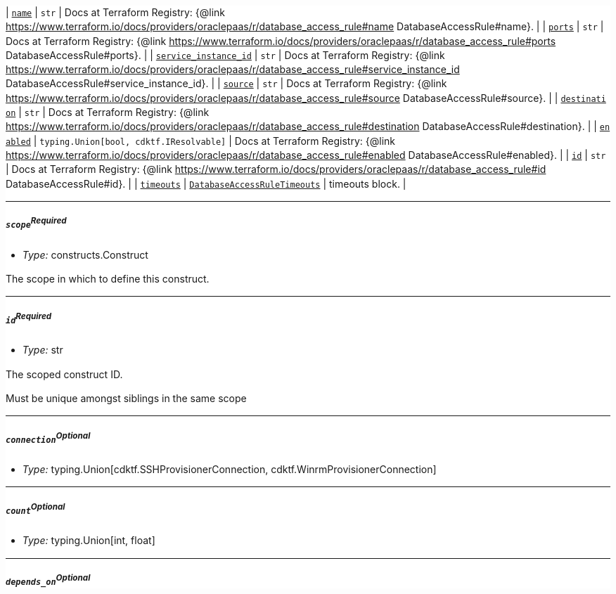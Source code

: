 | <code><a href="#@cdktf/provider-oraclepaas.databaseAccessRule.DatabaseAccessRule.Initializer.parameter.name">name</a></code> | <code>str</code> | Docs at Terraform Registry: {@link https://www.terraform.io/docs/providers/oraclepaas/r/database_access_rule#name DatabaseAccessRule#name}. |
| <code><a href="#@cdktf/provider-oraclepaas.databaseAccessRule.DatabaseAccessRule.Initializer.parameter.ports">ports</a></code> | <code>str</code> | Docs at Terraform Registry: {@link https://www.terraform.io/docs/providers/oraclepaas/r/database_access_rule#ports DatabaseAccessRule#ports}. |
| <code><a href="#@cdktf/provider-oraclepaas.databaseAccessRule.DatabaseAccessRule.Initializer.parameter.serviceInstanceId">service_instance_id</a></code> | <code>str</code> | Docs at Terraform Registry: {@link https://www.terraform.io/docs/providers/oraclepaas/r/database_access_rule#service_instance_id DatabaseAccessRule#service_instance_id}. |
| <code><a href="#@cdktf/provider-oraclepaas.databaseAccessRule.DatabaseAccessRule.Initializer.parameter.source">source</a></code> | <code>str</code> | Docs at Terraform Registry: {@link https://www.terraform.io/docs/providers/oraclepaas/r/database_access_rule#source DatabaseAccessRule#source}. |
| <code><a href="#@cdktf/provider-oraclepaas.databaseAccessRule.DatabaseAccessRule.Initializer.parameter.destination">destination</a></code> | <code>str</code> | Docs at Terraform Registry: {@link https://www.terraform.io/docs/providers/oraclepaas/r/database_access_rule#destination DatabaseAccessRule#destination}. |
| <code><a href="#@cdktf/provider-oraclepaas.databaseAccessRule.DatabaseAccessRule.Initializer.parameter.enabled">enabled</a></code> | <code>typing.Union[bool, cdktf.IResolvable]</code> | Docs at Terraform Registry: {@link https://www.terraform.io/docs/providers/oraclepaas/r/database_access_rule#enabled DatabaseAccessRule#enabled}. |
| <code><a href="#@cdktf/provider-oraclepaas.databaseAccessRule.DatabaseAccessRule.Initializer.parameter.id">id</a></code> | <code>str</code> | Docs at Terraform Registry: {@link https://www.terraform.io/docs/providers/oraclepaas/r/database_access_rule#id DatabaseAccessRule#id}. |
| <code><a href="#@cdktf/provider-oraclepaas.databaseAccessRule.DatabaseAccessRule.Initializer.parameter.timeouts">timeouts</a></code> | <code><a href="#@cdktf/provider-oraclepaas.databaseAccessRule.DatabaseAccessRuleTimeouts">DatabaseAccessRuleTimeouts</a></code> | timeouts block. |

---

##### `scope`<sup>Required</sup> <a name="scope" id="@cdktf/provider-oraclepaas.databaseAccessRule.DatabaseAccessRule.Initializer.parameter.scope"></a>

- *Type:* constructs.Construct

The scope in which to define this construct.

---

##### `id`<sup>Required</sup> <a name="id" id="@cdktf/provider-oraclepaas.databaseAccessRule.DatabaseAccessRule.Initializer.parameter.id"></a>

- *Type:* str

The scoped construct ID.

Must be unique amongst siblings in the same scope

---

##### `connection`<sup>Optional</sup> <a name="connection" id="@cdktf/provider-oraclepaas.databaseAccessRule.DatabaseAccessRule.Initializer.parameter.connection"></a>

- *Type:* typing.Union[cdktf.SSHProvisionerConnection, cdktf.WinrmProvisionerConnection]

---

##### `count`<sup>Optional</sup> <a name="count" id="@cdktf/provider-oraclepaas.databaseAccessRule.DatabaseAccessRule.Initializer.parameter.count"></a>

- *Type:* typing.Union[int, float]

---

##### `depends_on`<sup>Optional</sup> <a name="depends_on" id="@cdktf/provider-oraclepaas.databaseAccessRule.DatabaseAccessRule.Initializer.parameter.dependsOn"></a>
